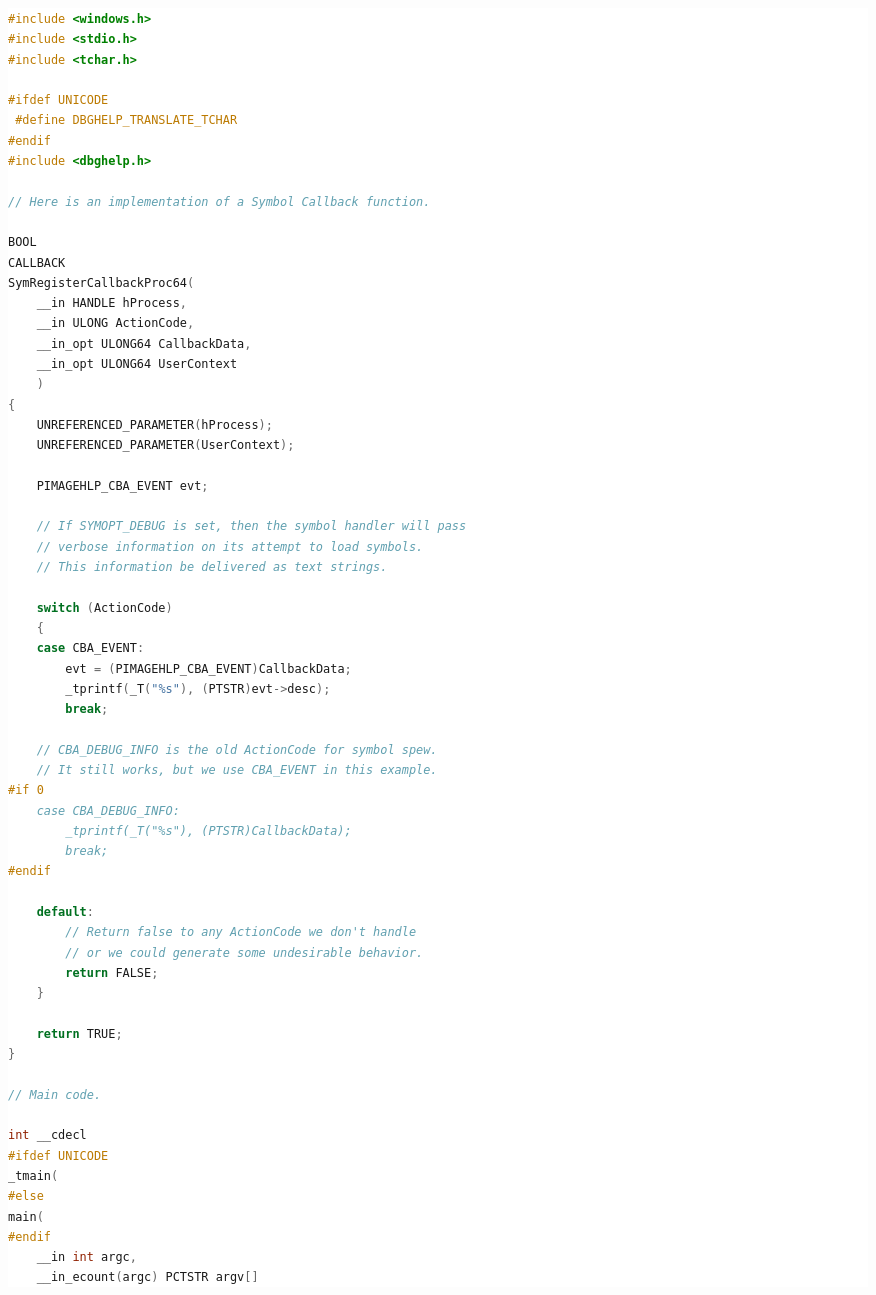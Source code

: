 ```C++
#include <windows.h>
#include <stdio.h>
#include <tchar.h>

#ifdef UNICODE
 #define DBGHELP_TRANSLATE_TCHAR
#endif
#include <dbghelp.h>

// Here is an implementation of a Symbol Callback function.

BOOL 
CALLBACK 
SymRegisterCallbackProc64(
    __in HANDLE hProcess,
    __in ULONG ActionCode,
    __in_opt ULONG64 CallbackData,
    __in_opt ULONG64 UserContext
    )
{
    UNREFERENCED_PARAMETER(hProcess);
    UNREFERENCED_PARAMETER(UserContext);
    
    PIMAGEHLP_CBA_EVENT evt;

    // If SYMOPT_DEBUG is set, then the symbol handler will pass
    // verbose information on its attempt to load symbols.
    // This information be delivered as text strings.
    
    switch (ActionCode)
    {
    case CBA_EVENT:
        evt = (PIMAGEHLP_CBA_EVENT)CallbackData;
        _tprintf(_T("%s"), (PTSTR)evt->desc);
        break;

    // CBA_DEBUG_INFO is the old ActionCode for symbol spew.
    // It still works, but we use CBA_EVENT in this example.
#if 0
    case CBA_DEBUG_INFO:
        _tprintf(_T("%s"), (PTSTR)CallbackData);
        break;
#endif

    default:
        // Return false to any ActionCode we don't handle
        // or we could generate some undesirable behavior.
        return FALSE;
    }

    return TRUE;
}

// Main code.

int __cdecl
#ifdef UNICODE
_tmain(
#else
main(
#endif
    __in int argc,
    __in_ecount(argc) PCTSTR argv[]
```